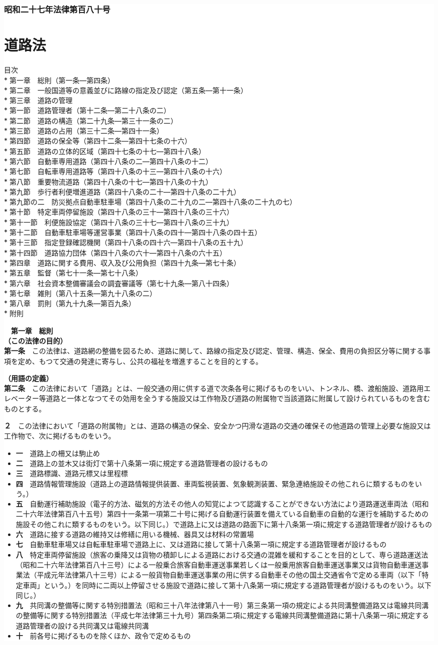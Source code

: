 ### 昭和二十七年法律第百八十号  
# 道路法  
  
目次  
	* 第一章　総則（第一条―第四条）  
	* 第二章　一般国道等の意義並びに路線の指定及び認定（第五条―第十一条）  
	* 第三章　道路の管理  
		* 第一節　道路管理者（第十二条―第二十八条の二）  
		* 第二節　道路の構造（第二十九条―第三十一条の二）  
		* 第三節　道路の占用（第三十二条―第四十一条）  
		* 第四節　道路の保全等（第四十二条―第四十七条の十六）  
		* 第五節　道路の立体的区域（第四十七条の十七―第四十八条）  
		* 第六節　自動車専用道路（第四十八条の二―第四十八条の十二）  
		* 第七節　自転車専用道路等（第四十八条の十三―第四十八条の十六）  
		* 第八節　重要物流道路（第四十八条の十七―第四十八条の十九）  
		* 第九節　歩行者利便増進道路（第四十八条の二十―第四十八条の二十九）  
		* 第九節の二　防災拠点自動車駐車場（第四十八条の二十九の二―第四十八条の二十九の七）  
		* 第十節　特定車両停留施設（第四十八条の三十―第四十八条の三十六）  
		* 第十一節　利便施設協定（第四十八条の三十七―第四十八条の三十九）  
		* 第十二節　自動車駐車場等運営事業（第四十八条の四十―第四十八条の四十五）  
		* 第十三節　指定登録確認機関（第四十八条の四十六―第四十八条の五十九）  
		* 第十四節　道路協力団体（第四十八条の六十―第四十八条の六十五）  
	* 第四章　道路に関する費用、収入及び公用負担（第四十九条―第七十条）  
	* 第五章　監督（第七十一条―第七十八条）  
	* 第六章　社会資本整備審議会の調査審議等（第七十九条―第八十四条）  
	* 第七章　雑則（第八十五条―第九十八条の二）  
	* 第八章　罰則（第九十九条―第百九条）  
	* 附則  
  
&emsp;**第一章　総則**  
**（この法律の目的）**  
**第一条**　この法律は、道路網の整備を図るため、道路に関して、路線の指定及び認定、管理、構造、保全、費用の負担区分等に関する事項を定め、もつて交通の発達に寄与し、公共の福祉を増進することを目的とする。  
  
**（用語の定義）**  
**第二条**　この法律において「道路」とは、一般交通の用に供する道で次条各号に掲げるものをいい、トンネル、橋、渡船施設、道路用エレベーター等道路と一体となつてその効用を全うする施設又は工作物及び道路の附属物で当該道路に附属して設けられているものを含むものとする。  
  
**２**　この法律において「道路の附属物」とは、道路の構造の保全、安全かつ円滑な道路の交通の確保その他道路の管理上必要な施設又は工作物で、次に掲げるものをいう。  
* **一**　道路上の柵又は駒止め  
* **二**　道路上の並木又は街灯で第十八条第一項に規定する道路管理者の設けるもの  
* **三**　道路標識、道路元標又は里程標  
* **四**　道路情報管理施設（道路上の道路情報提供装置、車両監視装置、気象観測装置、緊急連絡施設その他これらに類するものをいう。）  
* **五**　自動運行補助施設（電子的方法、磁気的方法その他人の知覚によつて認識することができない方法により道路運送車両法（昭和二十六年法律第百八十五号）第四十一条第一項第二十号に掲げる自動運行装置を備えている自動車の自動的な運行を補助するための施設その他これに類するものをいう。以下同じ。）で道路上に又は道路の路面下に第十八条第一項に規定する道路管理者が設けるもの  
* **六**　道路に接する道路の維持又は修繕に用いる機械、器具又は材料の常置場  
* **七**　自動車駐車場又は自転車駐車場で道路上に、又は道路に接して第十八条第一項に規定する道路管理者が設けるもの  
* **八**　特定車両停留施設（旅客の乗降又は貨物の積卸しによる道路における交通の混雑を緩和することを目的として、専ら道路運送法（昭和二十六年法律第百八十三号）による一般乗合旅客自動車運送事業若しくは一般乗用旅客自動車運送事業又は貨物自動車運送事業法（平成元年法律第八十三号）による一般貨物自動車運送事業の用に供する自動車その他の国土交通省令で定める車両（以下「特定車両」という。）を同時に二両以上停留させる施設で道路に接して第十八条第一項に規定する道路管理者が設けるものをいう。以下同じ。）  
* **九**　共同溝の整備等に関する特別措置法（昭和三十八年法律第八十一号）第三条第一項の規定による共同溝整備道路又は電線共同溝の整備等に関する特別措置法（平成七年法律第三十九号）第四条第二項に規定する電線共同溝整備道路に第十八条第一項に規定する道路管理者の設ける共同溝又は電線共同溝  
* **十**　前各号に掲げるものを除くほか、政令で定めるもの  
  